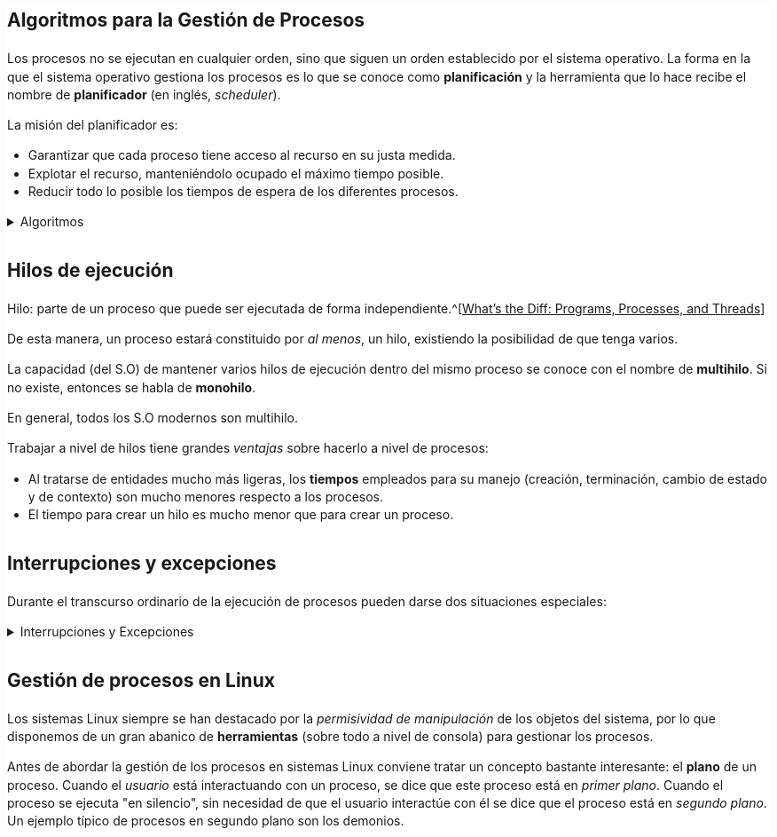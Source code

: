 ## Algoritmos para la Gestión de Procesos

Los procesos no se ejecutan en cualquier orden, sino que siguen un orden establecido por el sistema operativo. La forma en la que el sistema operativo gestiona los procesos es lo que se conoce como **planificación** y la herramienta que lo hace recibe el nombre de **planificador** (en inglés, *scheduler*).

La misión del planificador es:
- Garantizar que cada proceso tiene acceso al recurso en su justa medida.
- Explotar el recurso, manteniéndolo ocupado el máximo tiempo posible.
- Reducir todo lo posible los tiempos de espera de los diferentes procesos.


<details><summary>Algoritmos</summary></details>


## Hilos de ejecución
Hilo: parte de un proceso que puede ser ejecutada de forma 
independiente.^[[What’s the Diff: Programs, Processes, and Threads](https://www.backblaze.com/blog/whats-the-diff-programs-processes-and-threads/)]

De esta manera, un proceso estará constituido por *al menos*, un hilo, 
existiendo la posibilidad de que tenga varios.

La capacidad (del S.O) de mantener varios hilos de ejecución dentro del 
mismo proceso se conoce con el nombre de **multihilo**. Si no existe, 
entonces se habla de **monohilo**.

En general, todos los S.O modernos son multihilo.

Trabajar a nivel de hilos tiene grandes *ventajas* sobre hacerlo a nivel de 
procesos:
- Al tratarse de entidades mucho más ligeras, los **tiempos** empleados para 
su manejo (creación, terminación, cambio de estado y de contexto) son 
mucho menores respecto a los procesos.
- El tiempo para crear un hilo es mucho menor que para crear un proceso.


## Interrupciones y excepciones
Durante el transcurso ordinario de la ejecución de procesos pueden darse dos situaciones especiales:

<details><summary>Interrupciones y Excepciones</summary></details>

## Gestión de procesos en Linux
Los sistemas Linux siempre se han destacado por la *permisividad de manipulación* 
de los objetos del sistema, por lo que disponemos de un gran abanico de 
**herramientas** (sobre todo a nivel de consola) para gestionar los procesos.

Antes de abordar la gestión de los procesos en sistemas Linux conviene tratar un 
concepto bastante interesante: el **plano** de un proceso. Cuando el *usuario* está 
interactuando con un proceso, se dice que este proceso está en *primer plano*. 
Cuando el proceso se ejecuta "en silencio", sin necesidad de que el usuario 
interactúe con él se dice que el proceso está en *segundo plano*. Un ejemplo 
típico de procesos en segundo plano son los demonios.
